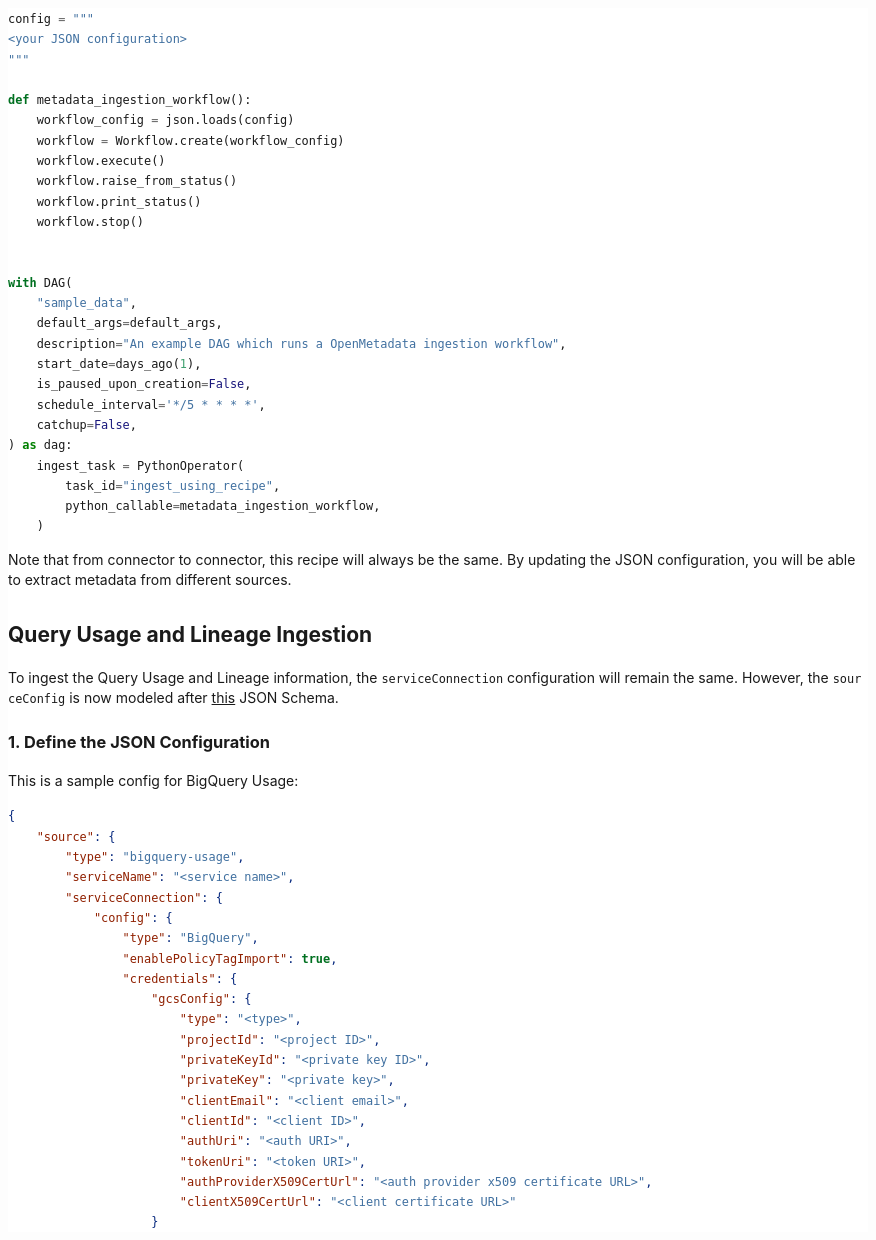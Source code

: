 ```python
config = """
<your JSON configuration>
"""

def metadata_ingestion_workflow():
    workflow_config = json.loads(config)
    workflow = Workflow.create(workflow_config)
    workflow.execute()
    workflow.raise_from_status()
    workflow.print_status()
    workflow.stop()


with DAG(
    "sample_data",
    default_args=default_args,
    description="An example DAG which runs a OpenMetadata ingestion workflow",
    start_date=days_ago(1),
    is_paused_upon_creation=False,
    schedule_interval='*/5 * * * *', 
    catchup=False,
) as dag:
    ingest_task = PythonOperator(
        task_id="ingest_using_recipe",
        python_callable=metadata_ingestion_workflow,
    )
```

Note that from connector to connector, this recipe will always be the same. By updating the JSON configuration, you will be able to extract metadata from different sources.

## Query Usage and Lineage Ingestion

To ingest the Query Usage and Lineage information, the `serviceConnection` configuration will remain the same. However, the `sourceConfig` is now modeled after [this](https://github.com/open-metadata/OpenMetadata/blob/main/catalog-rest-service/src/main/resources/json/schema/metadataIngestion/databaseServiceQueryUsagePipeline.json) JSON Schema.

### 1. Define the JSON Configuration

This is a sample config for BigQuery Usage:

```json
{
    "source": {
        "type": "bigquery-usage",
        "serviceName": "<service name>",
        "serviceConnection": {
            "config": {
                "type": "BigQuery",
                "enablePolicyTagImport": true,
                "credentials": {
                    "gcsConfig": {
                        "type": "<type>",
                        "projectId": "<project ID>",
                        "privateKeyId": "<private key ID>",
                        "privateKey": "<private key>",
                        "clientEmail": "<client email>",
                        "clientId": "<client ID>",
                        "authUri": "<auth URI>",
                        "tokenUri": "<token URI>",
                        "authProviderX509CertUrl": "<auth provider x509 certificate URL>",
                        "clientX509CertUrl": "<client certificate URL>"
                    }
```